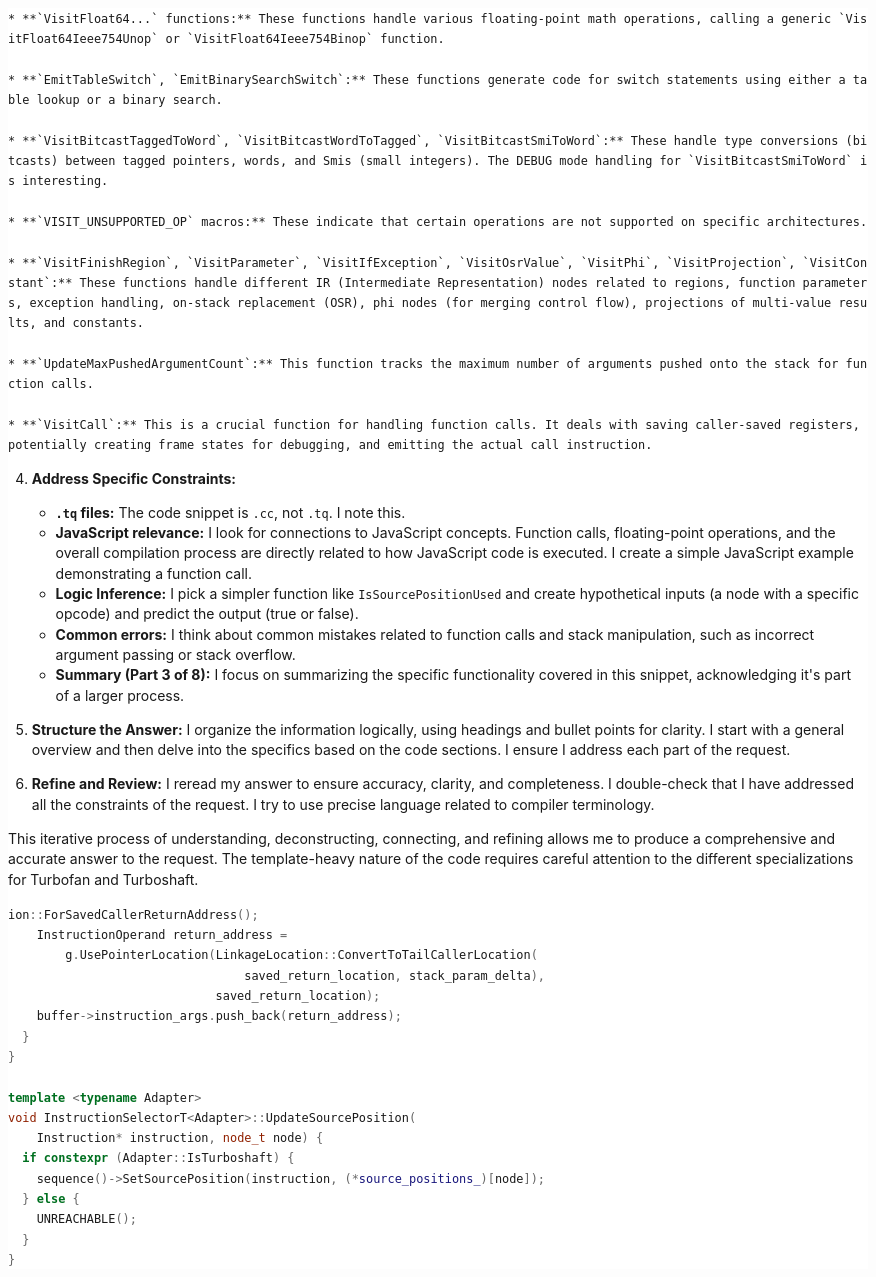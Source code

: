     * **`VisitFloat64...` functions:** These functions handle various floating-point math operations, calling a generic `VisitFloat64Ieee754Unop` or `VisitFloat64Ieee754Binop` function.

    * **`EmitTableSwitch`, `EmitBinarySearchSwitch`:** These functions generate code for switch statements using either a table lookup or a binary search.

    * **`VisitBitcastTaggedToWord`, `VisitBitcastWordToTagged`, `VisitBitcastSmiToWord`:** These handle type conversions (bitcasts) between tagged pointers, words, and Smis (small integers). The DEBUG mode handling for `VisitBitcastSmiToWord` is interesting.

    * **`VISIT_UNSUPPORTED_OP` macros:** These indicate that certain operations are not supported on specific architectures.

    * **`VisitFinishRegion`, `VisitParameter`, `VisitIfException`, `VisitOsrValue`, `VisitPhi`, `VisitProjection`, `VisitConstant`:** These functions handle different IR (Intermediate Representation) nodes related to regions, function parameters, exception handling, on-stack replacement (OSR), phi nodes (for merging control flow), projections of multi-value results, and constants.

    * **`UpdateMaxPushedArgumentCount`:** This function tracks the maximum number of arguments pushed onto the stack for function calls.

    * **`VisitCall`:** This is a crucial function for handling function calls. It deals with saving caller-saved registers, potentially creating frame states for debugging, and emitting the actual call instruction.

4. **Address Specific Constraints:**

    * **`.tq` files:** The code snippet is `.cc`, not `.tq`. I note this.
    * **JavaScript relevance:** I look for connections to JavaScript concepts. Function calls, floating-point operations, and the overall compilation process are directly related to how JavaScript code is executed. I create a simple JavaScript example demonstrating a function call.
    * **Logic Inference:**  I pick a simpler function like `IsSourcePositionUsed` and create hypothetical inputs (a node with a specific opcode) and predict the output (true or false).
    * **Common errors:** I think about common mistakes related to function calls and stack manipulation, such as incorrect argument passing or stack overflow.
    * **Summary (Part 3 of 8):** I focus on summarizing the specific functionality covered in this snippet, acknowledging it's part of a larger process.

5. **Structure the Answer:** I organize the information logically, using headings and bullet points for clarity. I start with a general overview and then delve into the specifics based on the code sections. I ensure I address each part of the request.

6. **Refine and Review:** I reread my answer to ensure accuracy, clarity, and completeness. I double-check that I have addressed all the constraints of the request. I try to use precise language related to compiler terminology.

This iterative process of understanding, deconstructing, connecting, and refining allows me to produce a comprehensive and accurate answer to the request. The template-heavy nature of the code requires careful attention to the different specializations for Turbofan and Turboshaft.

```cpp
ion::ForSavedCallerReturnAddress();
    InstructionOperand return_address =
        g.UsePointerLocation(LinkageLocation::ConvertToTailCallerLocation(
                                 saved_return_location, stack_param_delta),
                             saved_return_location);
    buffer->instruction_args.push_back(return_address);
  }
}

template <typename Adapter>
void InstructionSelectorT<Adapter>::UpdateSourcePosition(
    Instruction* instruction, node_t node) {
  if constexpr (Adapter::IsTurboshaft) {
    sequence()->SetSourcePosition(instruction, (*source_positions_)[node]);
  } else {
    UNREACHABLE();
  }
}
```